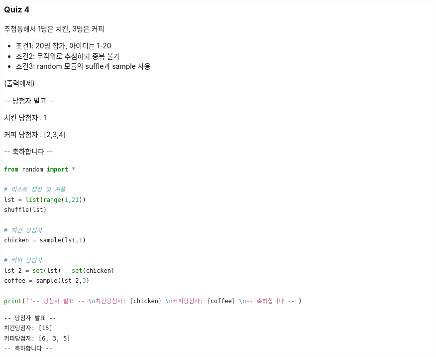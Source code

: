 ### Quiz 4
추첨통해서 1명은 치킨, 3명은 커피 
- 조건1: 20명 참가, 아이디는 1-20
- 조건2: 무작위로 추첨하되 중복 불가
- 조건3: random 모듈의 suffle과 sample 사용
    
(출력예제)

-- 당첨자 발표 --

치킨 당첨자 : 1
    
커피 당첨자 : [2,3,4]
    
-- 축하합니다 --


```python
from random import *

# 리스트 생성 및 셔플
lst = list(range(1,21))
shuffle(lst)

# 치킨 당첨자
chicken = sample(lst,1)

# 커피 당첨자
lst_2 = set(lst) - set(chicken)
coffee = sample(lst_2,3)

print(f"-- 당첨자 발표 -- \n치킨당첨자: {chicken} \n커피당첨자: {coffee} \n-- 축하합니다 --")
```

    -- 당첨자 발표 -- 
    치킨당첨자: [15] 
    커피당첨자: [6, 3, 5] 
    -- 축하합니다 --
    
